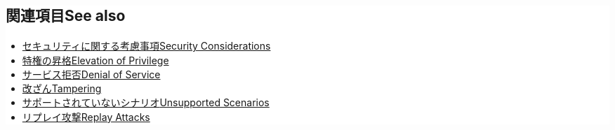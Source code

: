 ## <a name="see-also"></a><span data-ttu-id="6df7b-156">関連項目</span><span class="sxs-lookup"><span data-stu-id="6df7b-156">See also</span></span>

- [<span data-ttu-id="6df7b-157">セキュリティに関する考慮事項</span><span class="sxs-lookup"><span data-stu-id="6df7b-157">Security Considerations</span></span>](security-considerations-in-wcf.md)
- [<span data-ttu-id="6df7b-158">特権の昇格</span><span class="sxs-lookup"><span data-stu-id="6df7b-158">Elevation of Privilege</span></span>](elevation-of-privilege.md)
- [<span data-ttu-id="6df7b-159">サービス拒否</span><span class="sxs-lookup"><span data-stu-id="6df7b-159">Denial of Service</span></span>](denial-of-service.md)
- [<span data-ttu-id="6df7b-160">改ざん</span><span class="sxs-lookup"><span data-stu-id="6df7b-160">Tampering</span></span>](tampering.md)
- [<span data-ttu-id="6df7b-161">サポートされていないシナリオ</span><span class="sxs-lookup"><span data-stu-id="6df7b-161">Unsupported Scenarios</span></span>](unsupported-scenarios.md)
- [<span data-ttu-id="6df7b-162">リプレイ攻撃</span><span class="sxs-lookup"><span data-stu-id="6df7b-162">Replay Attacks</span></span>](replay-attacks.md)
